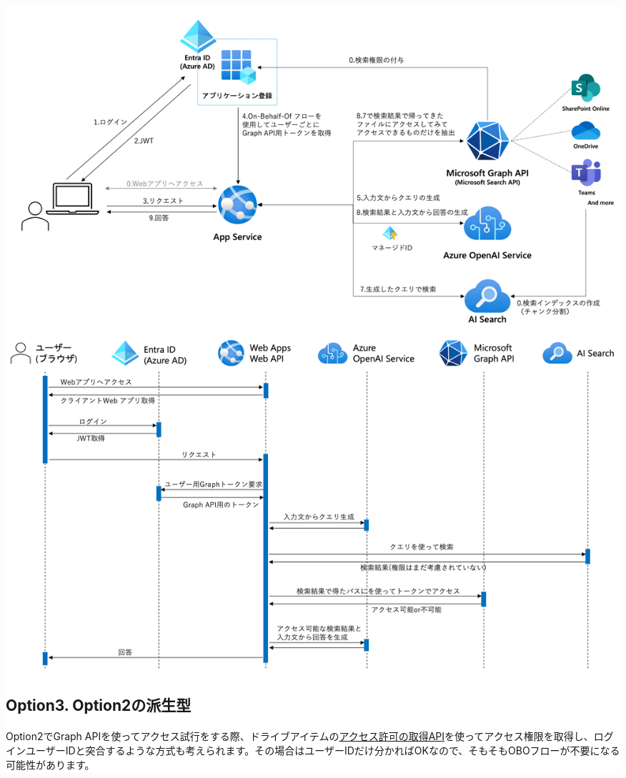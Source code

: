 ![](/images/azure-openai-graph-rag-pattern/hybrid2.png)
![](/images/azure-openai-graph-rag-pattern/hybrid2_seq.png)

## Option3. Option2の派生型
Option2でGraph APIを使ってアクセス試行をする際、ドライブアイテムの[アクセス許可の取得API](https://learn.microsoft.com/ja-jp/graph/api/permission-get?view=graph-rest-1.0&tabs=http)を使ってアクセス権限を取得し、ログインユーザーIDと突合するような方式も考えられます。その場合はユーザーIDだけ分かればOKなので、そもそもOBOフローが不要になる可能性があります。